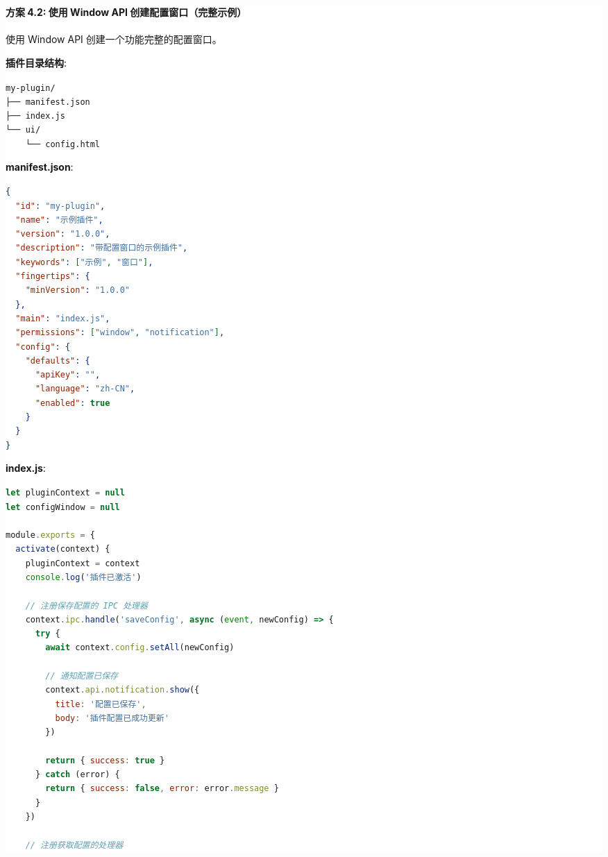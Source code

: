 #### 方案 4.2: 使用 Window API 创建配置窗口（完整示例）

使用 Window API 创建一个功能完整的配置窗口。

**插件目录结构**:

```
my-plugin/
├── manifest.json
├── index.js
└── ui/
    └── config.html
```

**manifest.json**:

```json
{
  "id": "my-plugin",
  "name": "示例插件",
  "version": "1.0.0",
  "description": "带配置窗口的示例插件",
  "keywords": ["示例", "窗口"],
  "fingertips": {
    "minVersion": "1.0.0"
  },
  "main": "index.js",
  "permissions": ["window", "notification"],
  "config": {
    "defaults": {
      "apiKey": "",
      "language": "zh-CN",
      "enabled": true
    }
  }
}
```

**index.js**:

```javascript
let pluginContext = null
let configWindow = null

module.exports = {
  activate(context) {
    pluginContext = context
    console.log('插件已激活')

    // 注册保存配置的 IPC 处理器
    context.ipc.handle('saveConfig', async (event, newConfig) => {
      try {
        await context.config.setAll(newConfig)

        // 通知配置已保存
        context.api.notification.show({
          title: '配置已保存',
          body: '插件配置已成功更新'
        })

        return { success: true }
      } catch (error) {
        return { success: false, error: error.message }
      }
    })

    // 注册获取配置的处理器
```